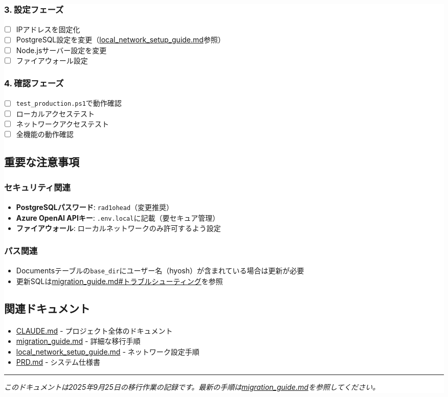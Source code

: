 ### 3. 設定フェーズ
- [ ] IPアドレスを固定化
- [ ] PostgreSQL設定を変更（[local_network_setup_guide.md](./local_network_setup_guide.md)参照）
- [ ] Node.jsサーバー設定を変更
- [ ] ファイアウォール設定

### 4. 確認フェーズ
- [ ] `test_production.ps1`で動作確認
- [ ] ローカルアクセステスト
- [ ] ネットワークアクセステスト
- [ ] 全機能の動作確認

## 重要な注意事項

### セキュリティ関連
- **PostgreSQLパスワード**: `rad1ohead`（変更推奨）
- **Azure OpenAI APIキー**: `.env.local`に記載（要セキュア管理）
- **ファイアウォール**: ローカルネットワークのみ許可するよう設定

### パス関連
- Documentsテーブルの`base_dir`にユーザー名（hyosh）が含まれている場合は更新が必要
- 更新SQLは[migration_guide.md#トラブルシューティング](./migration_guide.md#トラブルシューティング)を参照

## 関連ドキュメント
- [CLAUDE.md](../CLAUDE.md) - プロジェクト全体のドキュメント
- [migration_guide.md](./migration_guide.md) - 詳細な移行手順
- [local_network_setup_guide.md](./local_network_setup_guide.md) - ネットワーク設定手順
- [PRD.md](./PRD.md) - システム仕様書

---
*このドキュメントは2025年9月25日の移行作業の記録です。最新の手順は[migration_guide.md](./migration_guide.md)を参照してください。*